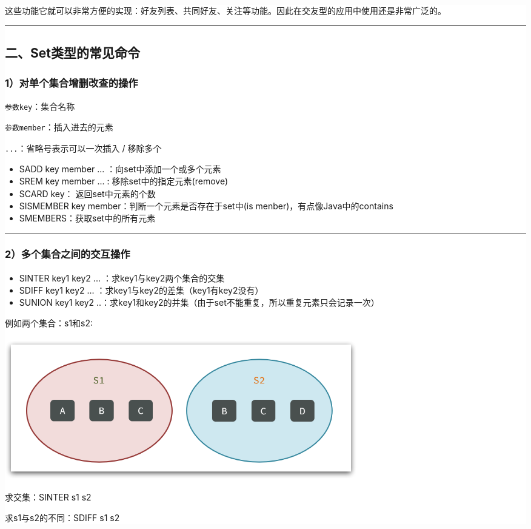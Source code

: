 这些功能它就可以非常方便的实现：好友列表、共同好友、关注等功能。因此在交友型的应用中使用还是非常广泛的。

---

## 二、Set类型的常见命令

### 1）对单个集合增删改查的操作

`参数key`：集合名称

`参数member`：插入进去的元素

`...`：省略号表示可以一次插入 / 移除多个

* SADD key member ... ：向set中添加一个或多个元素
* SREM key member ... : 移除set中的指定元素(remove)
* SCARD key： 返回set中元素的个数
* SISMEMBER key member：判断一个元素是否存在于set中(is menber)，有点像Java中的contains
* SMEMBERS：获取set中的所有元素

---

### 2）多个集合之间的交互操作

* SINTER key1 key2 ... ：求key1与key2两个集合的交集
* SDIFF key1 key2 ... ：求key1与key2的差集（key1有key2没有）
* SUNION key1 key2 ..：求key1和key2的并集（由于set不能重复，所以重复元素只会记录一次）

例如两个集合：s1和s2:

<img src="./assets/ha8x86R.png" style="zoom:67%;" />

求交集：SINTER s1 s2

求s1与s2的不同：SDIFF s1 s2
